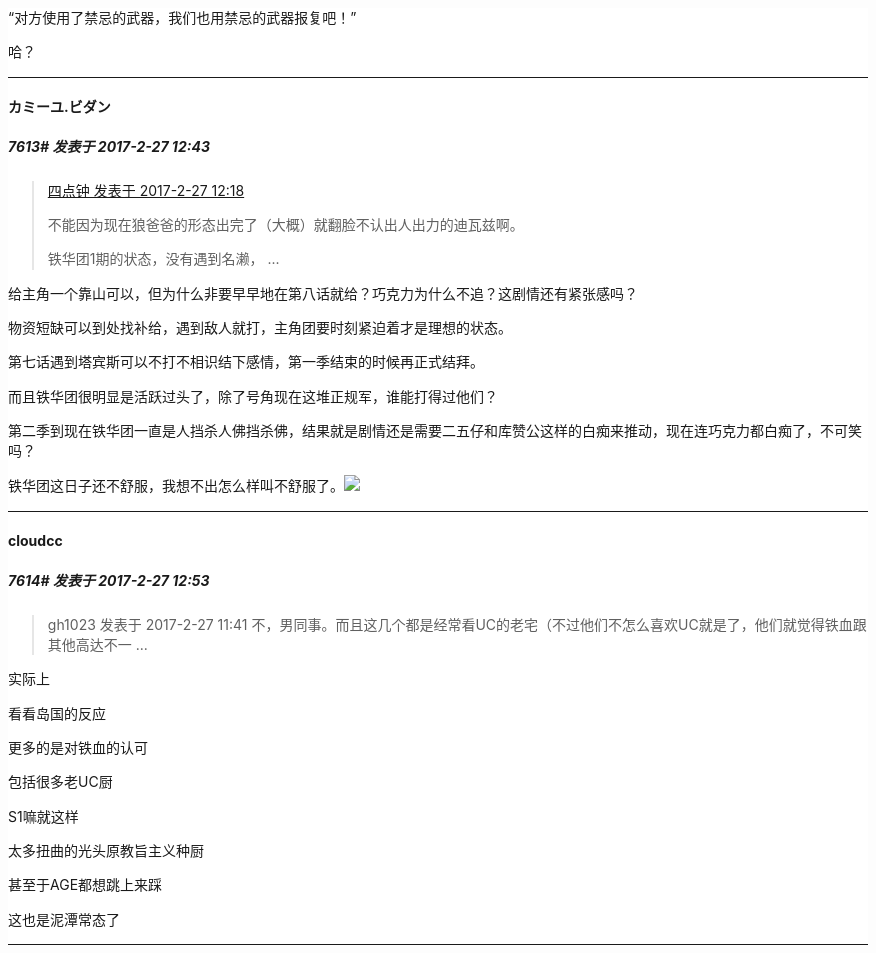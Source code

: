 “对方使用了禁忌的武器，我们也用禁忌的武器报复吧！”

哈？


-----

####  カミーユ.ビダン  
##### 7613#       发表于 2017-2-27 12:43


<blockquote><a href="httphttps://bbs.saraba1st.com/2b/forum.php?mod=redirect&amp;goto=findpost&amp;pid=35339631&amp;ptid=1336845" target="_blank">四点钟 发表于 2017-2-27 12:18</a>

不能因为现在狼爸爸的形态出完了（大概）就翻脸不认出人出力的迪瓦兹啊。

铁华团1期的状态，没有遇到名濑， ...</blockquote>
给主角一个靠山可以，但为什么非要早早地在第八话就给？巧克力为什么不追？这剧情还有紧张感吗？

物资短缺可以到处找补给，遇到敌人就打，主角团要时刻紧迫着才是理想的状态。

第七话遇到塔宾斯可以不打不相识结下感情，第一季结束的时候再正式结拜。


而且铁华团很明显是活跃过头了，除了号角现在这堆正规军，谁能打得过他们？

第二季到现在铁华团一直是人挡杀人佛挡杀佛，结果就是剧情还是需要二五仔和库赞公这样的白痴来推动，现在连巧克力都白痴了，不可笑吗？

铁华团这日子还不舒服，我想不出怎么样叫不舒服了。<img src="https://static.saraba1st.com/image/smiley/face/28.gif" referrerpolicy="no-referrer">


-----

####  cloudcc  
##### 7614#       发表于 2017-2-27 12:53


<blockquote>gh1023 发表于 2017-2-27 11:41
不，男同事。而且这几个都是经常看UC的老宅（不过他们不怎么喜欢UC就是了，他们就觉得铁血跟其他高达不一 ...</blockquote>
实际上


看看岛国的反应


更多的是对铁血的认可


包括很多老UC厨


S1嘛就这样


太多扭曲的光头原教旨主义种厨


甚至于AGE都想跳上来踩


这也是泥潭常态了


-----
